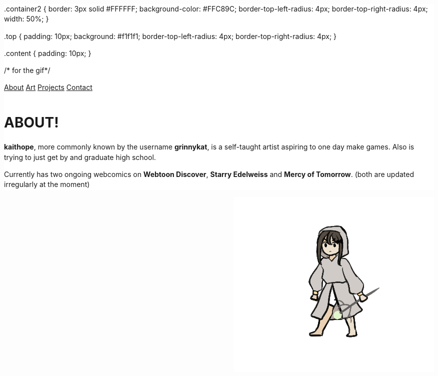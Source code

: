 .container2 {
  border: 3px solid #FFFFFF;
  background-color: #FFC89C;
  border-top-left-radius: 4px;
  border-top-right-radius: 4px;
  width: 50%;
}

.top {
  padding: 10px;
  background: #f1f1f1;
  border-top-left-radius: 4px;
  border-top-right-radius: 4px;
}

.content {
  padding: 10px;
}


/* for the gif*/
</style>
<body>

<div class="sidenav">
  <a href="#about">About</a>
  <a href="#services">Art</a>
  <a href="#clients">Projects</a>
  <a href="#contact">Contact</a>
</div>
<div class="main">
<div class="main">

<div class="container">
  <div class="top">
    <span class="dot"></span>
    <span class="dot"></span>
    <span class="dot"></span>
</div>

<div class="content">
<h1>ABOUT!</h1>
<p><b>kaithope</b>, more commonly known by the username <b>grinnykat</b>, is a self-taught artist aspiring to one day make games. Also is trying to just get by and graduate high school.</p>
<p>Currently has two ongoing webcomics on <b>Webtoon Discover</b>, <b>Starry Edelweiss</b> and <b>Mercy of Tomorrow</b>. (both are updated irregularly at the moment)</p>
</div>
</div>
<img src="healinghope-default.gif" alt="HealingHope Default" style="float:right">
